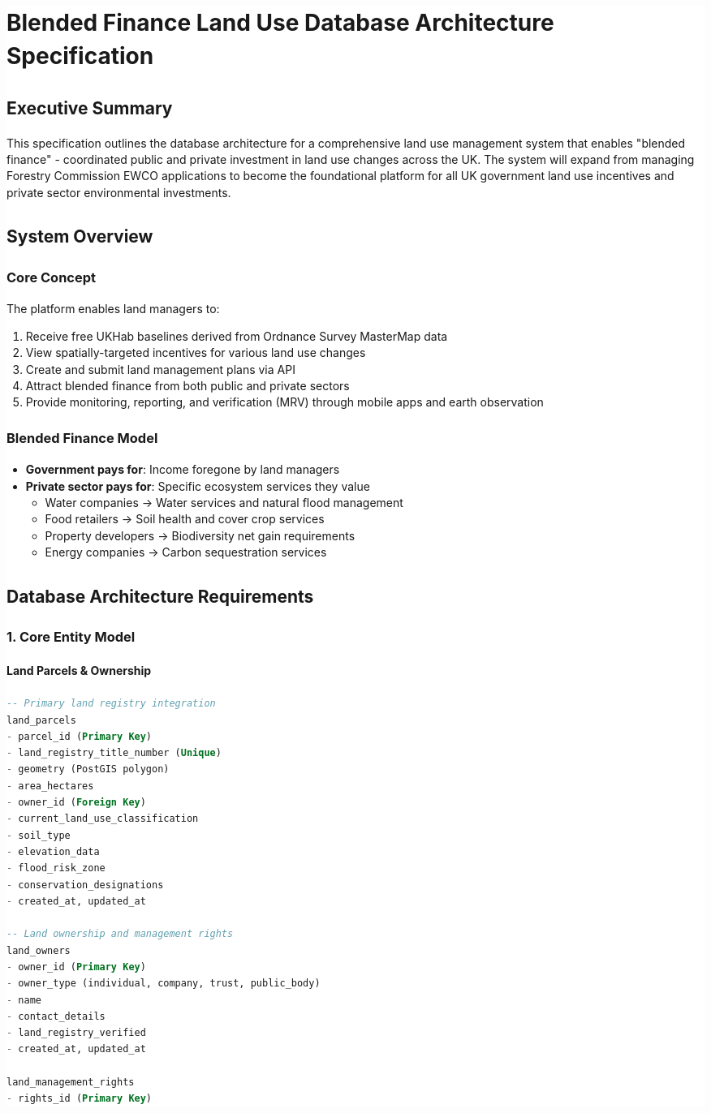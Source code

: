 # Blended Finance Land Use Database Architecture Specification

## Executive Summary

This specification outlines the database architecture for a comprehensive land use management system that enables "blended finance" - coordinated public and private investment in land use changes across the UK. The system will expand from managing Forestry Commission EWCO applications to become the foundational platform for all UK government land use incentives and private sector environmental investments.

## System Overview

### Core Concept
The platform enables land managers to:
1. Receive free UKHab baselines derived from Ordnance Survey MasterMap data
2. View spatially-targeted incentives for various land use changes
3. Create and submit land management plans via API
4. Attract blended finance from both public and private sectors
5. Provide monitoring, reporting, and verification (MRV) through mobile apps and earth observation

### Blended Finance Model
- **Government pays for**: Income foregone by land managers
- **Private sector pays for**: Specific ecosystem services they value
  - Water companies → Water services and natural flood management
  - Food retailers → Soil health and cover crop services
  - Property developers → Biodiversity net gain requirements
  - Energy companies → Carbon sequestration services

## Database Architecture Requirements

### 1. Core Entity Model

#### Land Parcels & Ownership
```sql
-- Primary land registry integration
land_parcels
- parcel_id (Primary Key)
- land_registry_title_number (Unique)
- geometry (PostGIS polygon)
- area_hectares
- owner_id (Foreign Key)
- current_land_use_classification
- soil_type
- elevation_data
- flood_risk_zone
- conservation_designations
- created_at, updated_at

-- Land ownership and management rights
land_owners
- owner_id (Primary Key)
- owner_type (individual, company, trust, public_body)
- name
- contact_details
- land_registry_verified
- created_at, updated_at

land_management_rights
- rights_id (Primary Key)
```